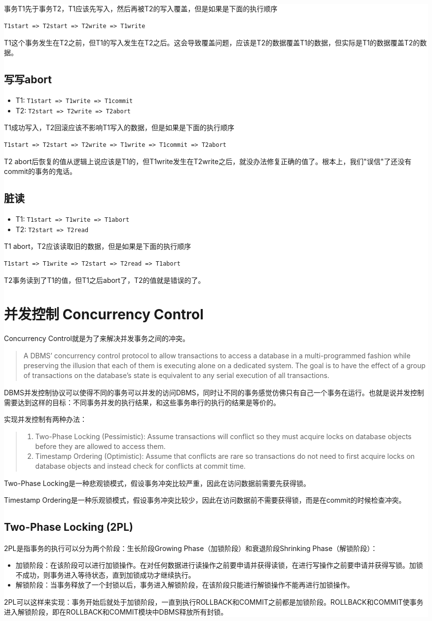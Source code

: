 事务T1先于事务T2，T1应该先写入，然后再被T2的写入覆盖，但是如果是下面的执行顺序

`T1start => T2start => T2write => T1write`

T1这个事务发生在T2之前，但T1的写入发生在T2之后。这会导致覆盖问题，应该是T2的数据覆盖T1的数据，但实际是T1的数据覆盖T2的数据。

## 写写abort
- T1: `T1start => T1write => T1commit`
- T2: `T2start => T2write => T2abort`

T1成功写入，T2回滚应该不影响T1写入的数据，但是如果是下面的执行顺序

`T1start => T2start => T2write => T1write => T1commit => T2abort`

T2 abort后恢复的值从逻辑上说应该是T1的，但T1write发生在T2write之后，就没办法修复正确的值了。根本上，我们"误信"了还没有commit的事务的鬼话。

## 脏读
- T1: `T1start => T1write => T1abort`
- T2: `T2start => T2read`

T1 abort，T2应该读取旧的数据，但是如果是下面的执行顺序

`T1start => T1write => T2start => T2read => T1abort`

T2事务读到了T1的值，但T1之后abort了，T2的值就是错误的了。

# 并发控制 Concurrency Control
Concurrency Control就是为了来解决并发事务之间的冲突。

> A DBMS’ concurrency control protocol to allow transactions to access a database in a multi-programmed fashion while preserving the illusion that each of them is executing alone on a dedicated system. The goal is to have the effect of a group of transactions on the database’s state is equivalent to any serial execution of all transactions.

DBMS并发控制协议可以使得不同的事务可以并发的访问DBMS，同时让不同的事务感觉仿佛只有自己一个事务在运行。也就是说并发控制需要达到这样的目标：不同事务并发的执行结果，和这些事务串行的执行的结果是等价的。

实现并发控制有两种办法：
> 1. Two-Phase Locking (Pessimistic): Assume transactions will conflict so they must acquire locks on database objects before they are allowed to access them.
> 2. Timestamp Ordering (Optimistic): Assume that conflicts are rare so transactions do not need to first acquire locks on database objects and instead check for conflicts at commit time.

Two-Phase Locking是一种悲观锁模式，假设事务冲突比较严重，因此在访问数据前需要先获得锁。

Timestamp Ordering是一种乐观锁模式，假设事务冲突比较少，因此在访问数据前不需要获得锁，而是在commit的时候检查冲突。

## Two-Phase Locking (2PL)
2PL是指事务的执行可以分为两个阶段：生长阶段Growing Phase（加锁阶段）和衰退阶段Shrinking Phase（解锁阶段）：
- 加锁阶段：在该阶段可以进行加锁操作。在对任何数据进行读操作之前要申请并获得读锁，在进行写操作之前要申请并获得写锁。加锁不成功，则事务进入等待状态，直到加锁成功才继续执行。
- 解锁阶段：当事务释放了一个封锁以后，事务进入解锁阶段，在该阶段只能进行解锁操作不能再进行加锁操作。

2PL可以这样来实现：事务开始后就处于加锁阶段，一直到执行ROLLBACK和COMMIT之前都是加锁阶段。ROLLBACK和COMMIT使事务进入解锁阶段，即在ROLLBACK和COMMIT模块中DBMS释放所有封锁。
